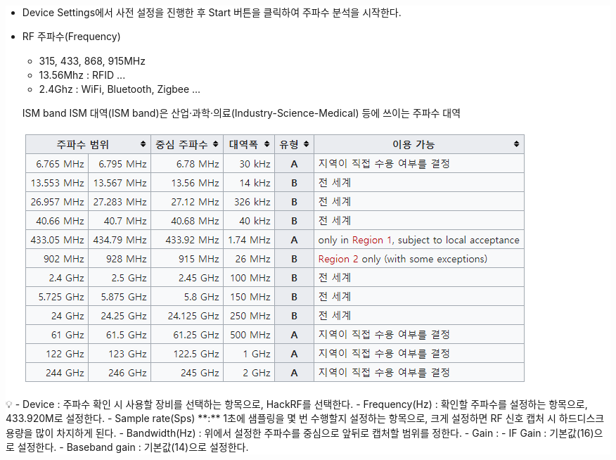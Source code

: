 
- Device Settings에서 사전 설정을 진행한 후 Start 버튼을 클릭하여 주파수 분석을 시작한다.
- RF 주파수(Frequency)
    - 315, 433, 868, 915MHz
    - 13.56Mhz : RFID ...
    - 2.4Ghz : WiFi, Bluetooth, Zigbee ...
    
    ISM band
    ISM 대역(ISM band)은 산업·과학·의료(Industry-Science-Medical) 등에 쓰이는 주파수 대역
    
    ![/assets/images/3/Untitled.png](/assets/images/3/Untitled.png)
    

<aside>
💡 - Device : 주파수 확인 시 사용할 장비를 선택하는 항목으로, HackRF를 선택한다.
- Frequency(Hz) : 확인할 주파수를 설정하는 항목으로, 433.920M로 설정한다.
- Sample rate(Sps) **:** 1초에 샘플링을 몇 번 수행할지 설정하는 항목으로, 크게 설정하면 RF 신호 캡처 시 하드디스크 용량을 많이 차지하게 된다.
- Bandwidth(Hz) : 위에서 설정한 주파수를 중심으로 앞뒤로 캡처할 범위를 정한다.
- Gain : 
- IF Gain : 기본값(16)으로 설정한다.
- Baseband gain : 기본값(14)으로 설정한다.

</aside>
